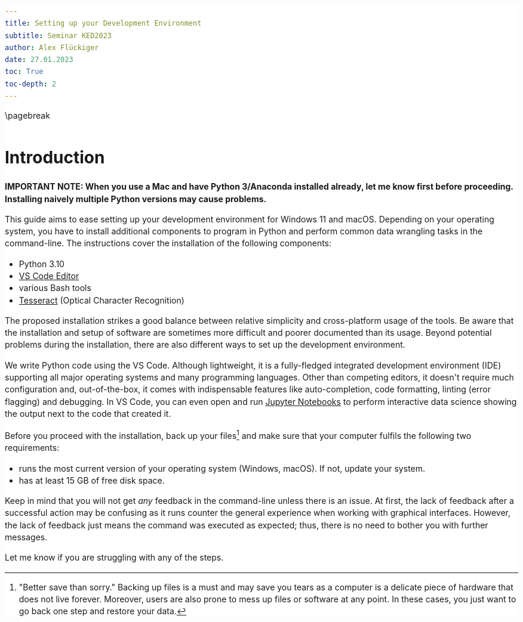 ```yaml
---
title: Setting up your Development Environment
subtitle: Seminar KED2023
author: Alex Flückiger
date: 27.01.2023
toc: True
toc-depth: 2
---
```


\pagebreak

# Introduction

**IMPORTANT NOTE: When you use a Mac and have Python 3/Anaconda installed already, let me know first before proceeding. Installing naively multiple Python versions may cause problems.**

This guide aims to ease setting up your development environment for Windows 11 and macOS. Depending on your operating system, you have to install additional components to program in Python and perform common data wrangling tasks in the command-line. The instructions cover the installation of the following components:

- Python 3.10
- [VS Code Editor](https://code.visualstudio.com/)
- various Bash tools 
- [Tesseract](https://en.wikipedia.org/wiki/Tesseract_(software)) (Optical Character Recognition)

The proposed installation strikes a good balance between relative simplicity and cross-platform usage of the tools. Be aware that the installation and setup of software are sometimes more difficult and poorer documented than its usage. Beyond potential problems during the installation, there are also different ways to set up the development environment. 

We write Python code using the VS Code. Although lightweight, it is a fully-fledged integrated development environment (IDE) supporting all major operating systems and many programming languages. Other than competing editors, it doesn't require much configuration and, out-of-the-box, it comes with indispensable features like auto-completion, code formatting, linting (error flagging) and debugging. In VS Code, you can even open and run [Jupyter Notebooks](https://jupyter.org/) to perform interactive data science showing the output next to the code that created it. 

Before you proceed with the installation, back up your files[^backup] and make sure that your computer fulfils the following two requirements:

- runs the most current version of your operating system (Windows, macOS). If not, update your system.
- has at least 15 GB of free disk space.

Keep in mind that you will not get *any* feedback in the command-line unless there is an issue. At first, the lack of feedback after a successful action may be confusing as it runs counter the general experience when working with graphical interfaces. However, the lack of feedback just means the command was executed as expected; thus, there is no need to bother you with further messages.

Let me know if you are struggling with any of the steps. 

[^backup]: "Better save than sorry." Backing up files is a must and may save you tears as a computer is a delicate piece of hardware that does not live forever. Moreover, users are also prone to mess up files or software at any point. In these cases, you just want to go back one step and restore your data.
